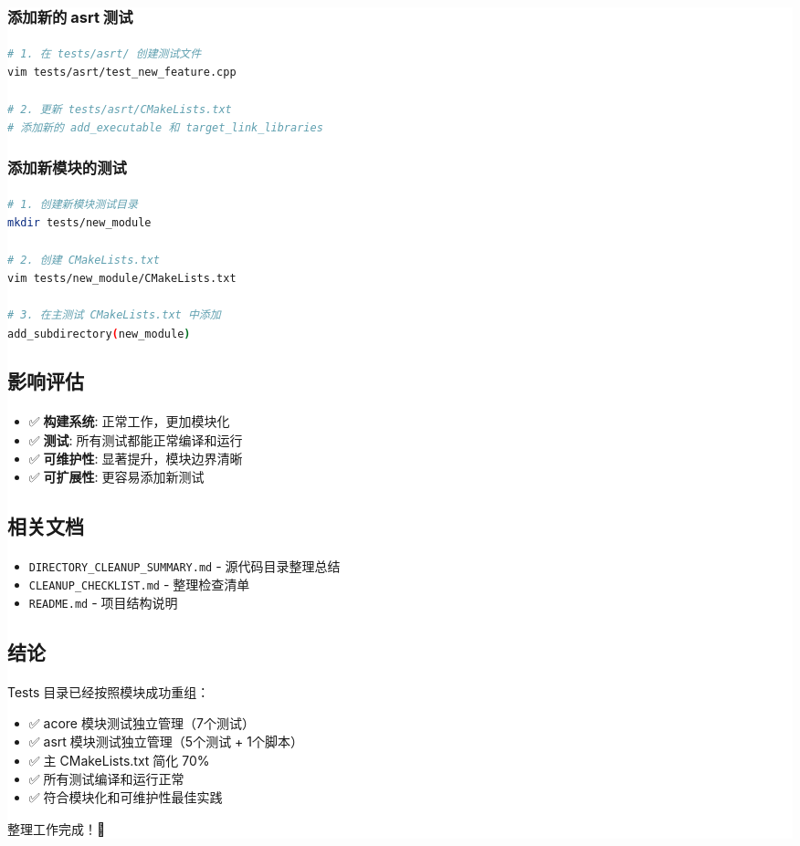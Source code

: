 ### 添加新的 asrt 测试
```bash
# 1. 在 tests/asrt/ 创建测试文件
vim tests/asrt/test_new_feature.cpp

# 2. 更新 tests/asrt/CMakeLists.txt
# 添加新的 add_executable 和 target_link_libraries
```

### 添加新模块的测试
```bash
# 1. 创建新模块测试目录
mkdir tests/new_module

# 2. 创建 CMakeLists.txt
vim tests/new_module/CMakeLists.txt

# 3. 在主测试 CMakeLists.txt 中添加
add_subdirectory(new_module)
```

## 影响评估

- ✅ **构建系统**: 正常工作，更加模块化
- ✅ **测试**: 所有测试都能正常编译和运行
- ✅ **可维护性**: 显著提升，模块边界清晰
- ✅ **可扩展性**: 更容易添加新测试

## 相关文档

- `DIRECTORY_CLEANUP_SUMMARY.md` - 源代码目录整理总结
- `CLEANUP_CHECKLIST.md` - 整理检查清单
- `README.md` - 项目结构说明

## 结论

Tests 目录已经按照模块成功重组：
- ✅ acore 模块测试独立管理（7个测试）
- ✅ asrt 模块测试独立管理（5个测试 + 1个脚本）
- ✅ 主 CMakeLists.txt 简化 70%
- ✅ 所有测试编译和运行正常
- ✅ 符合模块化和可维护性最佳实践

整理工作完成！🎉

